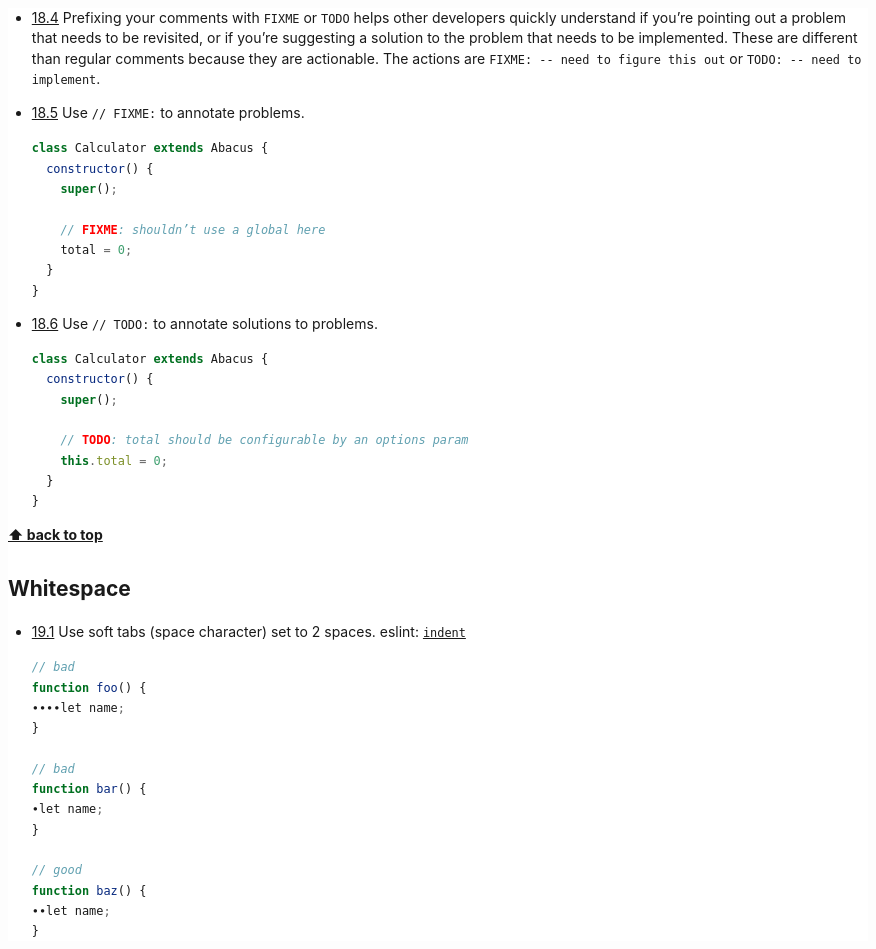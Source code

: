 <a name="comments--actionitems"></a><a name="17.3"></a>

- [18.4](#comments--actionitems) Prefixing your comments with `FIXME` or `TODO` helps other developers quickly understand if you’re pointing out a problem that needs to be revisited, or if you’re suggesting a solution to the problem that needs to be implemented. These are different than regular comments because they are actionable. The actions are `FIXME: -- need to figure this out` or `TODO: -- need to implement`.

<a name="comments--fixme"></a><a name="17.4"></a>

- [18.5](#comments--fixme) Use `// FIXME:` to annotate problems.

  ```javascript
  class Calculator extends Abacus {
    constructor() {
      super();

      // FIXME: shouldn’t use a global here
      total = 0;
    }
  }
  ```

<a name="comments--todo"></a><a name="17.5"></a>

- [18.6](#comments--todo) Use `// TODO:` to annotate solutions to problems.

  ```javascript
  class Calculator extends Abacus {
    constructor() {
      super();

      // TODO: total should be configurable by an options param
      this.total = 0;
    }
  }
  ```

**[⬆ back to top](#table-of-contents)**

## Whitespace

<a name="whitespace--spaces"></a><a name="18.1"></a>

- [19.1](#whitespace--spaces) Use soft tabs (space character) set to 2 spaces. eslint: [`indent`](https://eslint.org/docs/rules/indent)

  ```javascript
  // bad
  function foo() {
  ∙∙∙∙let name;
  }

  // bad
  function bar() {
  ∙let name;
  }

  // good
  function baz() {
  ∙∙let name;
  }
  ```
